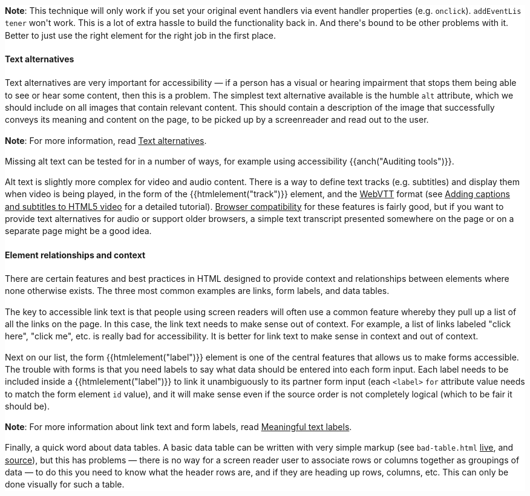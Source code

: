 **Note**: This technique will only work if you set your original event handlers via event handler properties (e.g. `onclick`). `addEventListener` won't work. This is a lot of extra hassle to build the functionality back in. And there's bound to be other problems with it. Better to just use the right element for the right job in the first place.

#### Text alternatives

Text alternatives are very important for accessibility — if a person has a visual or hearing impairment that stops them being able to see or hear some content, then this is a problem. The simplest text alternative available is the humble `alt` attribute, which we should include on all images that contain relevant content. This should contain a description of the image that successfully conveys its meaning and content on the page, to be picked up by a screenreader and read out to the user.

**Note**: For more information, read [Text alternatives](/en-US/docs/Learn/Accessibility/HTML#text_alternatives).

Missing alt text can be tested for in a number of ways, for example using accessibility {{anch("Auditing tools")}}.

Alt text is slightly more complex for video and audio content. There is a way to define text tracks (e.g. subtitles) and display them when video is being played, in the form of the {{htmlelement("track")}} element, and the [WebVTT](/en-US/docs/Web/API/WebVTT_API) format (see [Adding captions and subtitles to HTML5 video](/en-US/docs/Web/Guide/Audio_and_video_delivery/Adding_captions_and_subtitles_to_HTML5_video) for a detailed tutorial). [Browser compatibility](/en-US/docs/Web/Guide/Audio_and_video_delivery/Adding_captions_and_subtitles_to_HTML5_video#browser_compatibility) for these features is fairly good, but if you want to provide text alternatives for audio or support older browsers, a simple text transcript presented somewhere on the page or on a separate page might be a good idea.

#### Element relationships and context

There are certain features and best practices in HTML designed to provide context and relationships between elements where none otherwise exists. The three most common examples are links, form labels, and data tables.

The key to accessible link text is that people using screen readers will often use a common feature whereby they pull up a list of all the links on the page. In this case, the link text needs to make sense out of context. For example, a list of links labeled "click here", "click me", etc. is really bad for accessibility. It is better for link text to make sense in context and out of context.

Next on our list, the form {{htmlelement("label")}} element is one of the central features that allows us to make forms accessible. The trouble with forms is that you need labels to say what data should be entered into each form input. Each label needs to be included inside a {{htmlelement("label")}} to link it unambiguously to its partner form input (each `<label>` `for` attribute value needs to match the form element `id` value), and it will make sense even if the source order is not completely logical (which to be fair it should be).

**Note**: For more information about link text and form labels, read [Meaningful text labels](/en-US/docs/Learn/Accessibility/HTML#meaningful_text_labels).

Finally, a quick word about data tables. A basic data table can be written with very simple markup (see `bad-table.html` [live](https://mdn.github.io/learning-area/accessibility/html/bad-table.html), and [source](https://github.com/mdn/learning-area/blob/master/accessibility/html/bad-table.html)), but this has problems — there is no way for a screen reader user to associate rows or columns together as groupings of data — to do this you need to know what the header rows are, and if they are heading up rows, columns, etc. This can only be done visually for such a table.
